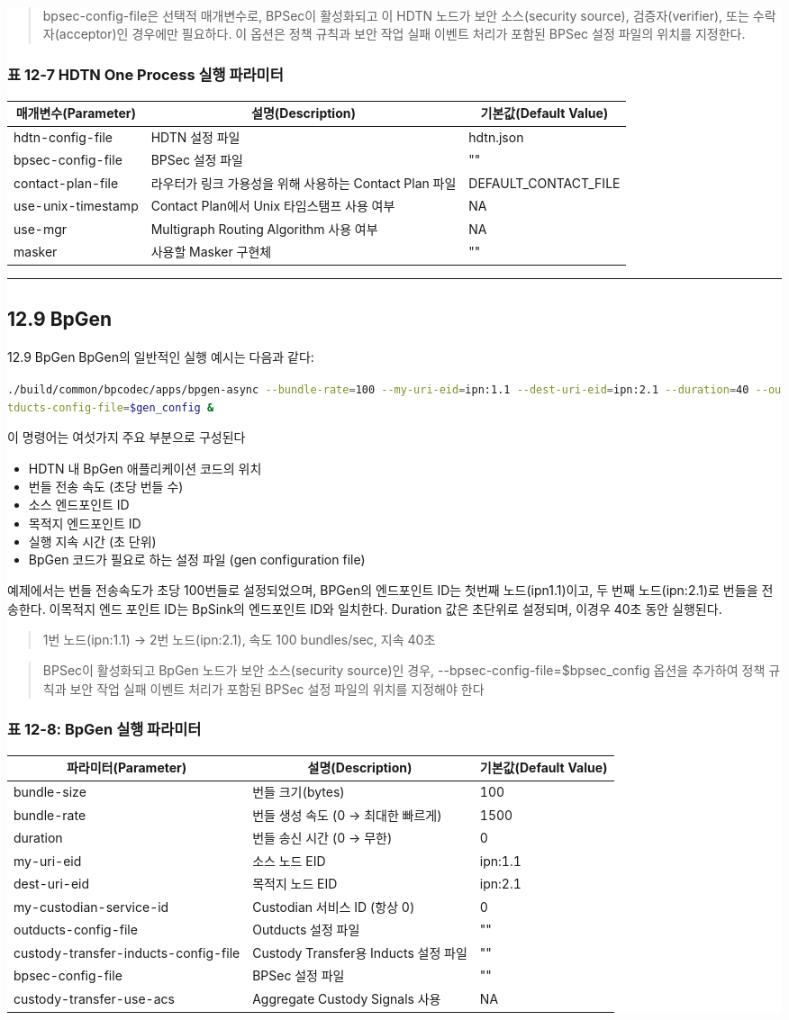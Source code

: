 > bpsec-config-file은 선택적 매개변수로, BPSec이 활성화되고 이 HDTN 노드가 보안 소스(security source), 검증자(verifier), 또는 수락자(acceptor)인 경우에만 필요하다.
이 옵션은 정책 규칙과 보안 작업 실패 이벤트 처리가 포함된 BPSec 설정 파일의 위치를 지정한다.
### 표 12-7 HDTN One Process 실행 파라미터
| 매개변수(Parameter)          | 설명(Description)                                       | 기본값(Default Value)    |
|------------------------------|--------------------------------------------------------|--------------------------|
| hdtn-config-file             | HDTN 설정 파일                                         | hdtn.json                |
| bpsec-config-file            | BPSec 설정 파일                                        | ""                       |
| contact-plan-file            | 라우터가 링크 가용성을 위해 사용하는 Contact Plan 파일 | DEFAULT_CONTACT_FILE     |
| use-unix-timestamp           | Contact Plan에서 Unix 타임스탬프 사용 여부             | NA                       |
| use-mgr                      | Multigraph Routing Algorithm 사용 여부                 | NA                       |
| masker                       | 사용할 Masker 구현체                                   | ""                       |

---

## 12.9   BpGen 
12.9 BpGen
BpGen의 일반적인 실행 예시는 다음과 같다:
```bash
./build/common/bpcodec/apps/bpgen-async --bundle-rate=100 --my-uri-eid=ipn:1.1 --dest-uri-eid=ipn:2.1 --duration=40 --outducts-config-file=$gen_config &
```
이 명령어는 여섯가지 주요 부분으로 구성된다
- HDTN 내 BpGen 애플리케이션 코드의 위치
- 번들 전송 속도 (초당 번들 수)
- 소스 엔드포인트 ID
- 목적지 엔드포인트 ID
- 실행 지속 시간 (초 단위)
- BpGen 코드가 필요로 하는 설정 파일 (gen configuration file)

예제에서는 번들 전송속도가 초당 100번들로 설정되었으며, BPGen의 엔드포인트 ID는 첫번째 노드(ipn1.1)이고, 두 번째 노드(ipn:2.1)로 번들을 전송한다. 이목적지 엔드 포인트 ID는 BpSink의 엔드포인트 ID와 일치한다. 
Duration 값은 초단위로 설정되며, 이경우 40초 동안 실행된다.
> 1번 노드(ipn:1.1) → 2번 노드(ipn:2.1), 속도 100 bundles/sec, 지속 40초

> BPSec이 활성화되고 BpGen 노드가 보안 소스(security source)인 경우, --bpsec-config-file=$bpsec_config 옵션을 추가하여 정책 규칙과 보안 작업 실패 이벤트 처리가 포함된 BPSec 설정 파일의 위치를 지정해야 한다

### 표 12-8: BpGen 실행 파라미터

| 파라미터(Parameter)                  | 설명(Description)                                      | 기본값(Default Value) |
|--------------------------------------|-------------------------------------------------------|-----------------------|
| bundle-size                          | 번들 크기(bytes)                                      | 100                   |
| bundle-rate                          | 번들 생성 속도 (0 → 최대한 빠르게)                    | 1500                  |
| duration                             | 번들 송신 시간 (0 → 무한)                             | 0                     |
| my-uri-eid                           | 소스 노드 EID                                         | ipn:1.1               |
| dest-uri-eid                         | 목적지 노드 EID                                       | ipn:2.1               |
| my-custodian-service-id              | Custodian 서비스 ID (항상 0)                          | 0                     |
| outducts-config-file                 | Outducts 설정 파일                                    | ""                    |
| custody-transfer-inducts-config-file | Custody Transfer용 Inducts 설정 파일                  | ""                    |
| bpsec-config-file                    | BPSec 설정 파일                                       | ""                    |
| custody-transfer-use-acs             | Aggregate Custody Signals 사용                        | NA                    |